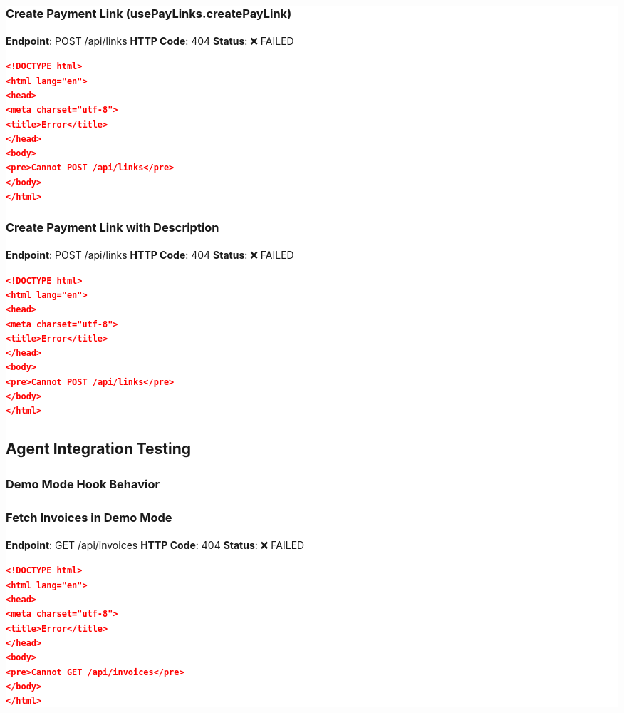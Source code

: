 ### Create Payment Link (usePayLinks.createPayLink)
**Endpoint**: POST /api/links
**HTTP Code**: 404
**Status**: ❌ FAILED
```json
<!DOCTYPE html>
<html lang="en">
<head>
<meta charset="utf-8">
<title>Error</title>
</head>
<body>
<pre>Cannot POST /api/links</pre>
</body>
</html>

```

### Create Payment Link with Description
**Endpoint**: POST /api/links
**HTTP Code**: 404
**Status**: ❌ FAILED
```json
<!DOCTYPE html>
<html lang="en">
<head>
<meta charset="utf-8">
<title>Error</title>
</head>
<body>
<pre>Cannot POST /api/links</pre>
</body>
</html>

```

## Agent Integration Testing
### Demo Mode Hook Behavior
### Fetch Invoices in Demo Mode
**Endpoint**: GET /api/invoices
**HTTP Code**: 404
**Status**: ❌ FAILED
```json
<!DOCTYPE html>
<html lang="en">
<head>
<meta charset="utf-8">
<title>Error</title>
</head>
<body>
<pre>Cannot GET /api/invoices</pre>
</body>
</html>

```
